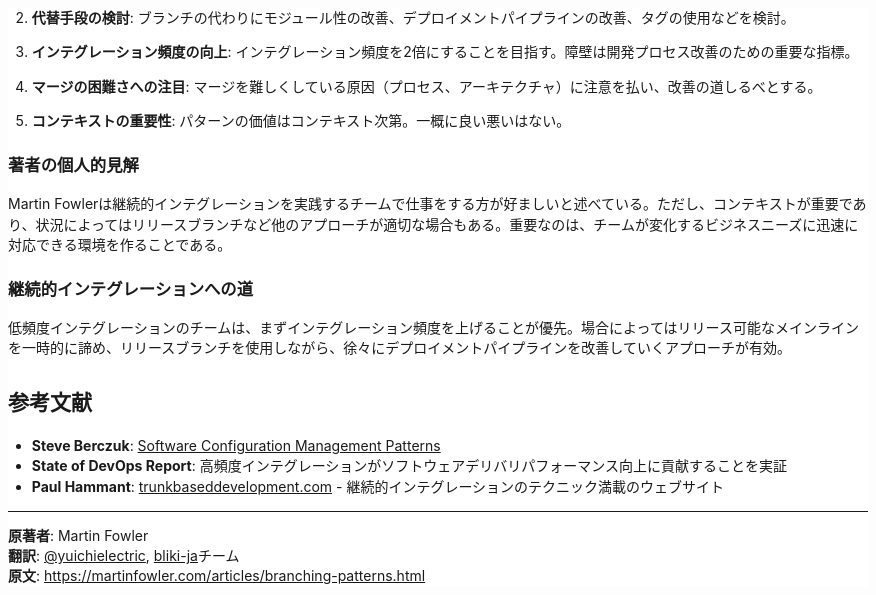 2. **代替手段の検討**: ブランチの代わりにモジュール性の改善、デプロイメントパイプラインの改善、タグの使用などを検討。

3. **インテグレーション頻度の向上**: インテグレーション頻度を2倍にすることを目指す。障壁は開発プロセス改善のための重要な指標。

4. **マージの困難さへの注目**: マージを難しくしている原因（プロセス、アーキテクチャ）に注意を払い、改善の道しるべとする。

5. **コンテキストの重要性**: パターンの価値はコンテキスト次第。一概に良い悪いはない。

### 著者の個人的見解

Martin Fowlerは継続的インテグレーションを実践するチームで仕事をする方が好ましいと述べている。ただし、コンテキストが重要であり、状況によってはリリースブランチなど他のアプローチが適切な場合もある。重要なのは、チームが変化するビジネスニーズに迅速に対応できる環境を作ることである。

### 継続的インテグレーションへの道

低頻度インテグレーションのチームは、まずインテグレーション頻度を上げることが優先。場合によってはリリース可能なメインラインを一時的に諦め、リリースブランチを使用しながら、徐々にデプロイメントパイプラインを改善していくアプローチが有効。

## 参考文献

- **Steve Berczuk**: [Software Configuration Management Patterns](https://www.amazon.co.jp/dp/4798112593/)
- **State of DevOps Report**: 高頻度インテグレーションがソフトウェアデリバリパフォーマンス向上に貢献することを実証
- **Paul Hammant**: [trunkbaseddevelopment.com](https://trunkbaseddevelopment.com/) - 継続的インテグレーションのテクニック満載のウェブサイト

---

**原著者**: Martin Fowler  
**翻訳**: [@yuichielectric](https://github.com/yuichielectric), [bliki-ja](https://github.com/bliki-ja)チーム  
**原文**: <https://martinfowler.com/articles/branching-patterns.html>
